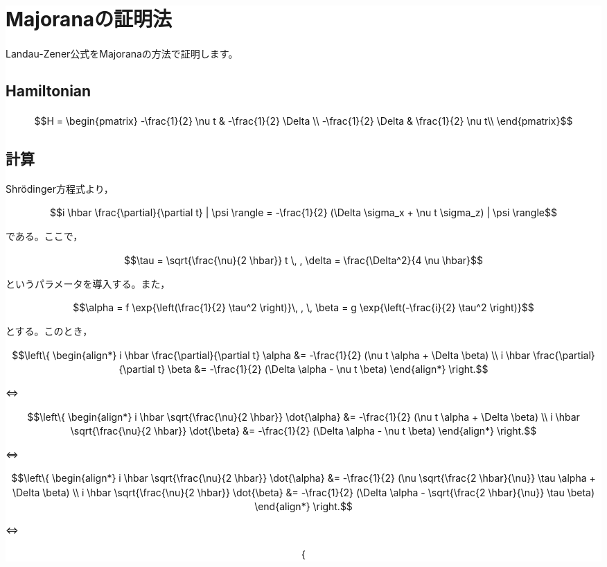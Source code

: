 # Majoranaの証明法
Landau-Zener公式をMajoranaの方法で証明します。
## Hamiltonian
```math
H
=
\begin{pmatrix}
-\frac{1}{2} \nu t & -\frac{1}{2} \Delta \\
-\frac{1}{2} \Delta & \frac{1}{2} \nu t\\
\end{pmatrix}
```

## 計算
Shrödinger方程式より，
```math
i \hbar \frac{\partial}{\partial t} | \psi \rangle
= -\frac{1}{2} (\Delta \sigma_x + \nu t \sigma_z) | \psi \rangle
```
である。ここで，
```math
\tau = \sqrt{\frac{\nu}{2 \hbar}} t \, , \delta = \frac{\Delta^2}{4 \nu \hbar}
```
というパラメータを導入する。また，
```math
\alpha = f \exp{\left(\frac{1}{2} \tau^2 \right)}\, , \,
\beta = g \exp{\left(-\frac{i}{2} \tau^2 \right)}
```
とする。このとき，
```math
\left\{
    \begin{align*}
        i \hbar \frac{\partial}{\partial t} \alpha
        &= -\frac{1}{2} (\nu t \alpha + \Delta \beta) \\
        i \hbar \frac{\partial}{\partial t} \beta
        &= -\frac{1}{2} (\Delta \alpha - \nu t \beta)
    \end{align*}
\right.
```
$`\Leftrightarrow`$
```math
\left\{
    \begin{align*}
        i \hbar \sqrt{\frac{\nu}{2 \hbar}} \dot{\alpha}
        &= -\frac{1}{2} (\nu t \alpha + \Delta \beta) \\
        i \hbar \sqrt{\frac{\nu}{2 \hbar}} \dot{\beta}
        &= -\frac{1}{2} (\Delta \alpha - \nu t \beta)
    \end{align*}
\right.
```
$`\Leftrightarrow`$
```math
\left\{
    \begin{align*}
        i \hbar \sqrt{\frac{\nu}{2 \hbar}} \dot{\alpha}
        &= -\frac{1}{2} (\nu \sqrt{\frac{2 \hbar}{\nu}} \tau \alpha + \Delta \beta) \\
        i \hbar \sqrt{\frac{\nu}{2 \hbar}} \dot{\beta}
        &= -\frac{1}{2} (\Delta \alpha - \sqrt{\frac{2 \hbar}{\nu}} \tau \beta)
    \end{align*}
\right.
```
$`\Leftrightarrow`$
```math
\left\{
```